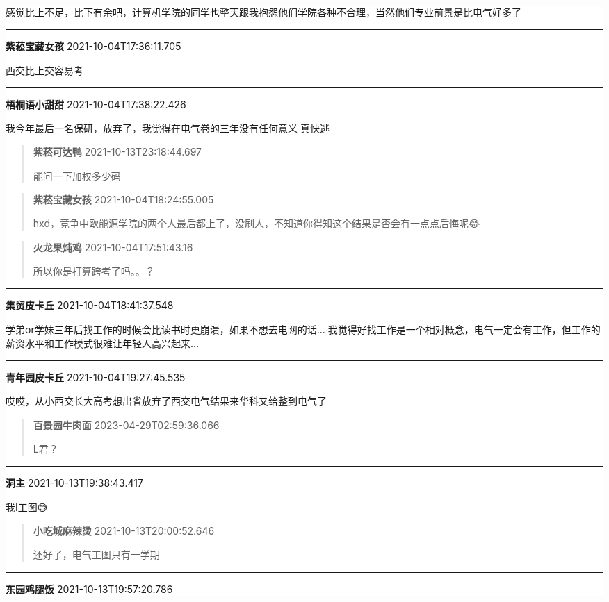 感觉比上不足，比下有余吧，计算机学院的同学也整天跟我抱怨他们学院各种不合理，当然他们专业前景是比电气好多了

---

**紫菘宝藏女孩** 2021-10-04T17:36:11.705

西交比上交容易考

---

**梧桐语小甜甜** 2021-10-04T17:38:22.426

我今年最后一名保研，放弃了，我觉得在电气卷的三年没有任何意义 真快逃

> **紫菘可达鸭** 2021-10-13T23:18:44.697
> 
> 能问一下加权多少码


> **紫菘宝藏女孩** 2021-10-04T18:24:55.005
> 
> hxd，竞争中欧能源学院的两个人最后都上了，没刷人，不知道你得知这个结果是否会有一点点后悔呢😂


> **火龙果炖鸡** 2021-10-04T17:51:43.16
> 
> 所以你是打算跨考了吗。。？


---

**集贸皮卡丘** 2021-10-04T18:41:37.548

学弟or学妹三年后找工作的时候会比读书时更崩溃，如果不想去电网的话...
我觉得好找工作是一个相对概念，电气一定会有工作，但工作的薪资水平和工作模式很难让年轻人高兴起来...

---

**青年园皮卡丘** 2021-10-04T19:27:45.535

哎哎，从小西交长大高考想出省放弃了西交电气结果来华科又给整到电气了

> **百景园牛肉面** 2023-04-29T02:59:36.066
> 
> L君？


---

**洞主** 2021-10-13T19:38:43.417

我I工图😅

> **小吃城麻辣烫** 2021-10-13T20:00:52.646
> 
> 还好了，电气工图只有一学期


---

**东园鸡腿饭** 2021-10-13T19:57:20.786
